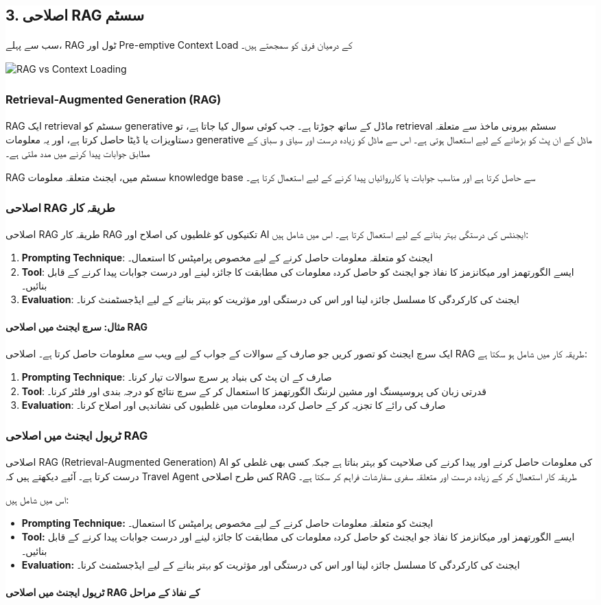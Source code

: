 ## 3. اصلاحی RAG سسٹم

سب سے پہلے، RAG ٹول اور Pre-emptive Context Load کے درمیان فرق کو سمجھتے ہیں۔

![RAG vs Context Loading](../../../translated_images/rag-vs-context.9eae588520c00921f531e4dc788992e8a7b69b6ff7c9eaa69fb9bc83ad243504.ur.png)

### Retrieval-Augmented Generation (RAG)

RAG ایک retrieval سسٹم کو generative ماڈل کے ساتھ جوڑتا ہے۔ جب کوئی سوال کیا جاتا ہے، تو retrieval سسٹم بیرونی ماخذ سے متعلقہ دستاویزات یا ڈیٹا حاصل کرتا ہے، اور یہ معلومات generative ماڈل کے ان پٹ کو بڑھانے کے لیے استعمال ہوتی ہے۔ اس سے ماڈل کو زیادہ درست اور سیاق و سباق کے مطابق جوابات پیدا کرنے میں مدد ملتی ہے۔

RAG سسٹم میں، ایجنٹ متعلقہ معلومات knowledge base سے حاصل کرتا ہے اور مناسب جوابات یا کارروائیاں پیدا کرنے کے لیے استعمال کرتا ہے۔

### اصلاحی RAG طریقہ کار

اصلاحی RAG طریقہ کار RAG تکنیکوں کو غلطیوں کی اصلاح اور AI ایجنٹس کی درستگی بہتر بنانے کے لیے استعمال کرتا ہے۔ اس میں شامل ہیں:

1. **Prompting Technique**: ایجنٹ کو متعلقہ معلومات حاصل کرنے کے لیے مخصوص پرامپٹس کا استعمال۔  
2. **Tool**: ایسے الگورتھمز اور میکانزمز کا نفاذ جو ایجنٹ کو حاصل کردہ معلومات کی مطابقت کا جائزہ لینے اور درست جوابات پیدا کرنے کے قابل بنائیں۔  
3. **Evaluation**: ایجنٹ کی کارکردگی کا مسلسل جائزہ لینا اور اس کی درستگی اور مؤثریت کو بہتر بنانے کے لیے ایڈجسٹمنٹ کرنا۔

#### مثال: سرچ ایجنٹ میں اصلاحی RAG

ایک سرچ ایجنٹ کو تصور کریں جو صارف کے سوالات کے جواب کے لیے ویب سے معلومات حاصل کرتا ہے۔ اصلاحی RAG طریقہ کار میں شامل ہو سکتا ہے:

1. **Prompting Technique**: صارف کے ان پٹ کی بنیاد پر سرچ سوالات تیار کرنا۔  
2. **Tool**: قدرتی زبان کی پروسیسنگ اور مشین لرننگ الگورتھمز کا استعمال کر کے سرچ نتائج کو درجہ بندی اور فلٹر کرنا۔  
3. **Evaluation**: صارف کی رائے کا تجزیہ کر کے حاصل کردہ معلومات میں غلطیوں کی نشاندہی اور اصلاح کرنا۔

### ٹریول ایجنٹ میں اصلاحی RAG

اصلاحی RAG (Retrieval-Augmented Generation) AI کی معلومات حاصل کرنے اور پیدا کرنے کی صلاحیت کو بہتر بناتا ہے جبکہ کسی بھی غلطی کو درست کرتا ہے۔ آئیے دیکھتے ہیں کہ Travel Agent کس طرح اصلاحی RAG طریقہ کار استعمال کر کے زیادہ درست اور متعلقہ سفری سفارشات فراہم کر سکتا ہے۔

اس میں شامل ہیں:

- **Prompting Technique:** ایجنٹ کو متعلقہ معلومات حاصل کرنے کے لیے مخصوص پرامپٹس کا استعمال۔  
- **Tool:** ایسے الگورتھمز اور میکانزمز کا نفاذ جو ایجنٹ کو حاصل کردہ معلومات کی مطابقت کا جائزہ لینے اور درست جوابات پیدا کرنے کے قابل بنائیں۔  
- **Evaluation:** ایجنٹ کی کارکردگی کا مسلسل جائزہ لینا اور اس کی درستگی اور مؤثریت کو بہتر بنانے کے لیے ایڈجسٹمنٹ کرنا۔

#### ٹریول ایجنٹ میں اصلاحی RAG کے نفاذ کے مراحل
